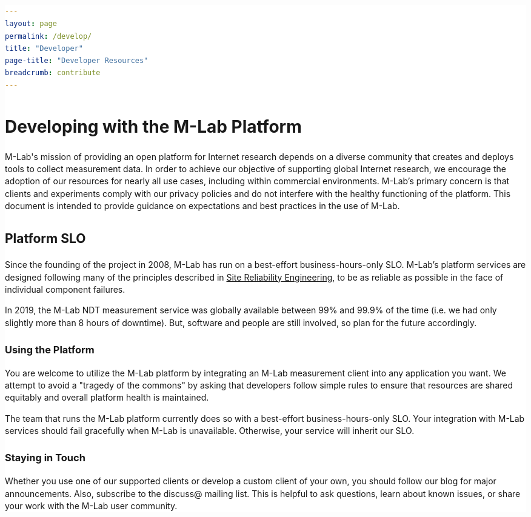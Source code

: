 ```yaml
---
layout: page
permalink: /develop/
title: "Developer"
page-title: "Developer Resources"
breadcrumb: contribute
---
```


# Developing with the M-Lab Platform

M-Lab's mission of providing an open platform for Internet research depends on a diverse community that creates and deploys tools to collect measurement data. In order to achieve our objective of supporting global Internet research, we encourage the adoption of our resources for nearly all use cases, including within commercial environments. M-Lab’s primary concern is that clients and experiments comply with our privacy policies and do not interfere with the healthy functioning of the platform. This document is intended to provide guidance on expectations and best practices in the use of M-Lab.

## Platform SLO

Since the founding of the project in 2008, M-Lab has run on a best-effort
business-hours-only SLO. M-Lab’s platform services are designed following
many of the principles described in [Site Reliability Engineering][srebook],
to be as reliable as possible in the face of individual component failures.

In 2019, the M-Lab NDT measurement service was globally available between 99%
and 99.9% of the time (i.e. we had only slightly more than 8 hours of
downtime). But, software and people are still involved, so plan for the
future accordingly.

[srebook]: https://www.google.com/books/edition/Site_Reliability_Engineering/tYrPCwAAQBAJ?hl=en&gbpv=0

### Using the Platform

You are welcome to utilize the M-Lab platform by integrating an M-Lab
measurement client into any application you want. We attempt to avoid a
"tragedy of the commons" by asking that developers follow simple rules to
ensure that resources are shared equitably and overall platform health is
maintained.

The team that runs the M-Lab platform currently does so with a best-effort
business-hours-only SLO. Your integration with M-Lab services should fail
gracefully when M-Lab is unavailable. Otherwise, your service will inherit
our SLO.

### Staying in Touch

Whether you use one of our supported clients or develop a custom client of
your own, you should follow our blog for major announcements. Also, subscribe
to the discuss@ mailing list. This is helpful to ask questions, learn about
known issues, or share your work with the M-Lab user community.


[bestpractices]: #best-practices-on-test-scheduling-and-frequency